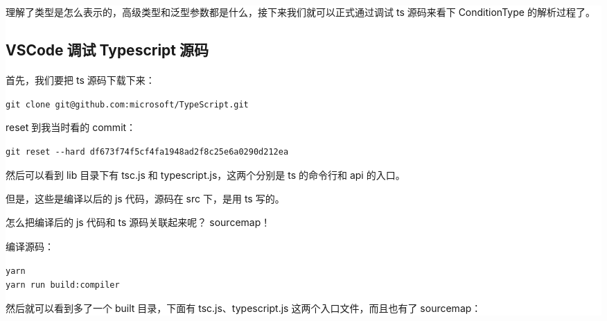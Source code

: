 理解了类型是怎么表示的，高级类型和泛型参数都是什么，接下来我们就可以正式通过调试 ts 源码来看下 ConditionType 的解析过程了。

## VSCode 调试 Typescript 源码

首先，我们要把 ts 源码下载下来：

```shell
git clone git@github.com:microsoft/TypeScript.git
```
reset 到我当时看的 commit：
```
git reset --hard df673f74f5cf4fa1948ad2f8c25e6a0290d212ea
```
然后可以看到 lib 目录下有 tsc.js 和 typescript.js，这两个分别是 ts 的命令行和 api 的入口。

但是，这些是编译以后的 js 代码，源码在 src 下，是用 ts 写的。

怎么把编译后的 js 代码和 ts 源码关联起来呢？ sourcemap！

编译源码：

```
yarn 
yarn run build:compiler
```
然后就可以看到多了一个 built 目录，下面有 tsc.js、typescript.js 这两个入口文件，而且也有了 sourcemap：
